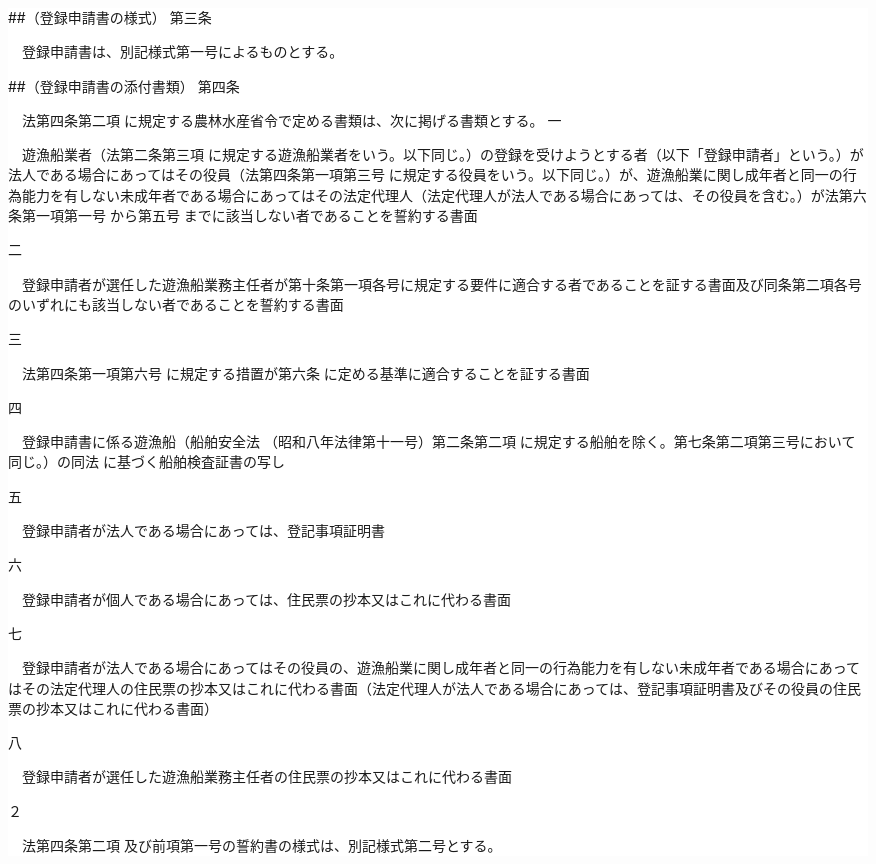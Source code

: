 

##（登録申請書の様式）
第三条

　登録申請書は、別記様式第一号によるものとする。



##（登録申請書の添付書類）
第四条

　法第四条第二項
に規定する農林水産省令で定める書類は、次に掲げる書類とする。
一

　遊漁船業者（法第二条第三項
に規定する遊漁船業者をいう。以下同じ。）の登録を受けようとする者（以下「登録申請者」という。）が法人である場合にあってはその役員（法第四条第一項第三号
に規定する役員をいう。以下同じ。）が、遊漁船業に関し成年者と同一の行為能力を有しない未成年者である場合にあってはその法定代理人（法定代理人が法人である場合にあっては、その役員を含む。）が法第六条第一項第一号
から第五号
までに該当しない者であることを誓約する書面

二

　登録申請者が選任した遊漁船業務主任者が第十条第一項各号に規定する要件に適合する者であることを証する書面及び同条第二項各号のいずれにも該当しない者であることを誓約する書面

三

　法第四条第一項第六号
に規定する措置が第六条
に定める基準に適合することを証する書面

四

　登録申請書に係る遊漁船（船舶安全法
（昭和八年法律第十一号）第二条第二項
に規定する船舶を除く。第七条第二項第三号において同じ。）の同法
に基づく船舶検査証書の写し

五

　登録申請者が法人である場合にあっては、登記事項証明書

六

　登録申請者が個人である場合にあっては、住民票の抄本又はこれに代わる書面

七

　登録申請者が法人である場合にあってはその役員の、遊漁船業に関し成年者と同一の行為能力を有しない未成年者である場合にあってはその法定代理人の住民票の抄本又はこれに代わる書面（法定代理人が法人である場合にあっては、登記事項証明書及びその役員の住民票の抄本又はこれに代わる書面）

八

　登録申請者が選任した遊漁船業務主任者の住民票の抄本又はこれに代わる書面


２

　法第四条第二項
及び前項第一号の誓約書の様式は、別記様式第二号とする。
